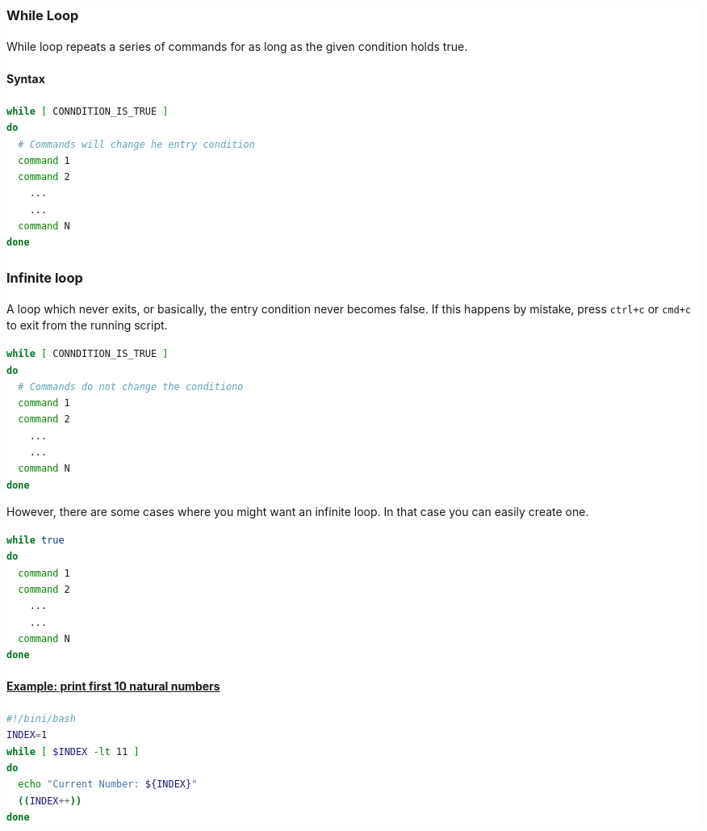 ### While Loop

While loop repeats a series of commands for as long as the given condition holds true.

#### Syntax

```sh
while [ CONNDITION_IS_TRUE ]
do
  # Commands will change he entry condition
  command 1
  command 2
    ...
    ...
  command N
done
```

### Infinite loop

A loop which never exits, or basically, the entry condition never becomes false. If this happens by mistake, press `ctrl+c` or `cmd+c` to exit from the running script.

```sh
while [ CONNDITION_IS_TRUE ]
do
  # Commands do not change the conditiono
  command 1
  command 2
    ...
    ...
  command N
done
```

However, there are some cases where you might want an infinite loop. In that case you can easily create one.

```sh
while true
do
  command 1
  command 2
    ...
    ...
  command N
done
```

#### [Example: print first 10 natural numbers](./sfgtrainCourseScripts/loops/natur.sh)

```sh
#!/bini/bash
INDEX=1
while [ $INDEX -lt 11 ]
do
  echo "Current Number: ${INDEX}"
  ((INDEX++))
done
```
